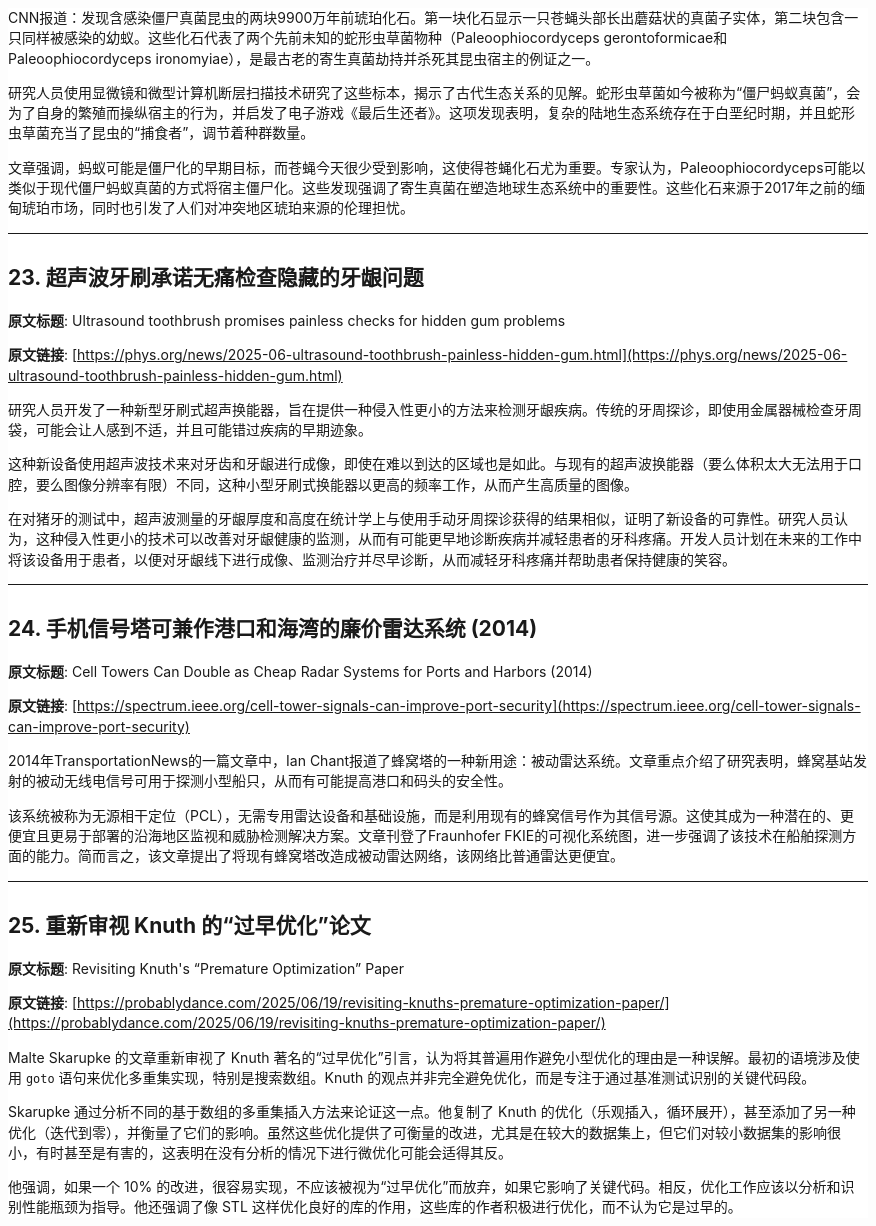 CNN报道：发现含感染僵尸真菌昆虫的两块9900万年前琥珀化石。第一块化石显示一只苍蝇头部长出蘑菇状的真菌子实体，第二块包含一只同样被感染的幼蚁。这些化石代表了两个先前未知的蛇形虫草菌物种（Paleoophiocordyceps gerontoformicae和Paleoophiocordyceps ironomyiae），是最古老的寄生真菌劫持并杀死其昆虫宿主的例证之一。

研究人员使用显微镜和微型计算机断层扫描技术研究了这些标本，揭示了古代生态关系的见解。蛇形虫草菌如今被称为“僵尸蚂蚁真菌”，会为了自身的繁殖而操纵宿主的行为，并启发了电子游戏《最后生还者》。这项发现表明，复杂的陆地生态系统存在于白垩纪时期，并且蛇形虫草菌充当了昆虫的“捕食者”，调节着种群数量。

文章强调，蚂蚁可能是僵尸化的早期目标，而苍蝇今天很少受到影响，这使得苍蝇化石尤为重要。专家认为，Paleoophiocordyceps可能以类似于现代僵尸蚂蚁真菌的方式将宿主僵尸化。这些发现强调了寄生真菌在塑造地球生态系统中的重要性。这些化石来源于2017年之前的缅甸琥珀市场，同时也引发了人们对冲突地区琥珀来源的伦理担忧。

---

## 23. 超声波牙刷承诺无痛检查隐藏的牙龈问题

**原文标题**: Ultrasound toothbrush promises painless checks for hidden gum problems

**原文链接**: [https://phys.org/news/2025-06-ultrasound-toothbrush-painless-hidden-gum.html](https://phys.org/news/2025-06-ultrasound-toothbrush-painless-hidden-gum.html)

研究人员开发了一种新型牙刷式超声换能器，旨在提供一种侵入性更小的方法来检测牙龈疾病。传统的牙周探诊，即使用金属器械检查牙周袋，可能会让人感到不适，并且可能错过疾病的早期迹象。

这种新设备使用超声波技术来对牙齿和牙龈进行成像，即使在难以到达的区域也是如此。与现有的超声波换能器（要么体积太大无法用于口腔，要么图像分辨率有限）不同，这种小型牙刷式换能器以更高的频率工作，从而产生高质量的图像。

在对猪牙的测试中，超声波测量的牙龈厚度和高度在统计学上与使用手动牙周探诊获得的结果相似，证明了新设备的可靠性。研究人员认为，这种侵入性更小的技术可以改善对牙龈健康的监测，从而有可能更早地诊断疾病并减轻患者的牙科疼痛。开发人员计划在未来的工作中将该设备用于患者，以便对牙龈线下进行成像、监测治疗并尽早诊断，从而减轻牙科疼痛并帮助患者保持健康的笑容。

---

## 24. 手机信号塔可兼作港口和海湾的廉价雷达系统 (2014)

**原文标题**: Cell Towers Can Double as Cheap Radar Systems for Ports and Harbors (2014)

**原文链接**: [https://spectrum.ieee.org/cell-tower-signals-can-improve-port-security](https://spectrum.ieee.org/cell-tower-signals-can-improve-port-security)

2014年TransportationNews的一篇文章中，Ian Chant报道了蜂窝塔的一种新用途：被动雷达系统。文章重点介绍了研究表明，蜂窝基站发射的被动无线电信号可用于探测小型船只，从而有可能提高港口和码头的安全性。

该系统被称为无源相干定位（PCL），无需专用雷达设备和基础设施，而是利用现有的蜂窝信号作为其信号源。这使其成为一种潜在的、更便宜且更易于部署的沿海地区监视和威胁检测解决方案。文章刊登了Fraunhofer FKIE的可视化系统图，进一步强调了该技术在船舶探测方面的能力。简而言之，该文章提出了将现有蜂窝塔改造成被动雷达网络，该网络比普通雷达更便宜。

---

## 25. 重新审视 Knuth 的“过早优化”论文

**原文标题**: Revisiting Knuth's “Premature Optimization” Paper

**原文链接**: [https://probablydance.com/2025/06/19/revisiting-knuths-premature-optimization-paper/](https://probablydance.com/2025/06/19/revisiting-knuths-premature-optimization-paper/)

Malte Skarupke 的文章重新审视了 Knuth 著名的“过早优化”引言，认为将其普遍用作避免小型优化的理由是一种误解。最初的语境涉及使用 `goto` 语句来优化多重集实现，特别是搜索数组。Knuth 的观点并非完全避免优化，而是专注于通过基准测试识别的关键代码段。

Skarupke 通过分析不同的基于数组的多重集插入方法来论证这一点。他复制了 Knuth 的优化（乐观插入，循环展开），甚至添加了另一种优化（迭代到零），并衡量了它们的影响。虽然这些优化提供了可衡量的改进，尤其是在较大的数据集上，但它们对较小数据集的影响很小，有时甚至是有害的，这表明在没有分析的情况下进行微优化可能会适得其反。

他强调，如果一个 10% 的改进，很容易实现，不应该被视为“过早优化”而放弃，如果它影响了关键代码。相反，优化工作应该以分析和识别性能瓶颈为指导。他还强调了像 STL 这样优化良好的库的作用，这些库的作者积极进行优化，而不认为它是过早的。
